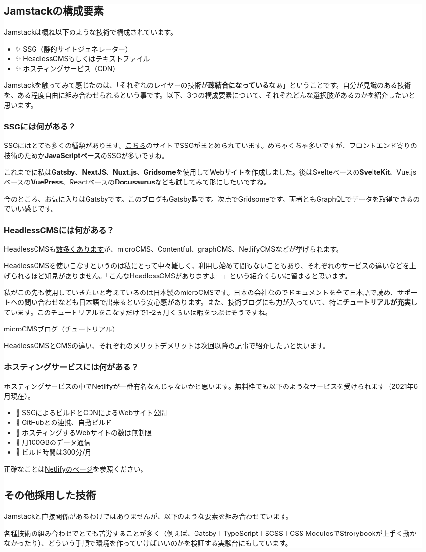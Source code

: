 ## Jamstackの構成要素

Jamstackは概ね以下のような技術で構成されています。

 - ✨ SSG（静的サイトジェネレーター）
 - ✨ HeadlessCMSもしくはテキストファイル
 - ✨ ホスティングサービス（CDN）

Jamstackを触ってみて感じたのは、「それぞれのレイヤーの技術が**疎結合になっている**なぁ」ということです。自分が見識のある技術を、ある程度自由に組み合わせられるという事です。以下、3つの構成要素について、それぞれどんな選択肢があるのかを紹介したいと思います。

### SSGには何がある？

SSGにはとても多くの種類があります。[こちら](https://jamstack.org/generators/)のサイトでSSGがまとめられています。めちゃくちゃ多いですが、フロントエンド寄りの技術のためか**JavaScriptベース**のSSGが多いですね。

これまでに私は**Gatsby**、**NextJS**、**Nuxt.js**、**Gridsome**を使用してWebサイトを作成しました。後はSvelteベースの**SvelteKit**、Vue.jsベースの**VuePress**、Reactベースの**Docusaurus**なども試してみて形にしたいですね。

今のところ、お気に入りはGatsbyです。このブログもGatsby製です。次点でGridsomeです。両者ともGraphQLでデータを取得できるのでいい感じです。

### HeadlessCMSには何がある？

HeadlessCMSも[数多くあります](https://jamstack.org/headless-cms/)が、microCMS、Contentful、graphCMS、NetlifyCMSなどが挙げられます。

HeadlessCMSを使いこなすというのは私にとって中々難しく、利用し始めて間もないこともあり、それぞれのサービスの違いなどを上げられるほど知見がありません。「こんなHeadlessCMSがありますよー」という紹介くらいに留まると思います。

私がこの先も使用していきたいと考えているのは日本製のmicroCMSです。日本の会社なのでドキュメントを全て日本語で読め、サポートへの問い合わせなども日本語で出来るという安心感があります。また、技術ブログにも力が入っていて、特に**チュートリアルが充実**しています。このチュートリアルをこなすだけで1-2ヵ月くらいは暇をつぶせそうですね。

[microCMSブログ（チュートリアル）](https://blog.microcms.io/category/tutorial/page/1)

HeadlessCMSとCMSの違い、それぞれのメリットデメリットは次回以降の記事で紹介したいと思います。

### ホスティングサービスには何がある？

ホスティングサービスの中でNetlifyが一番有名なんじゃないかと思います。無料枠でも以下のようなサービスを受けられます（2021年6月現在）。

- 🌠 SSGによるビルドとCDNによるWebサイト公開
- 🌠 GitHubとの連携、自動ビルド
- 🌠 ホスティングするWebサイトの数は無制限
- 🌠 月100GBのデータ通信
- 🌠 ビルド時間は300分/月

<aside>

正確なことは[Netlifyのページ](https://www.netlify.com/pricing/)を参照ください。

</aside>

## その他採用した技術

Jamstackと直接関係があるわけではありませんが、以下のような要素を組み合わせています。

各種技術の組み合わせでとても苦労することが多く（例えば、Gatsby＋TypeScript＋SCSS＋CSS ModulesでStrorybookが上手く動かなかったり）、どういう手順で環境を作っていけばいいのかを検証する実験台にもしています。
